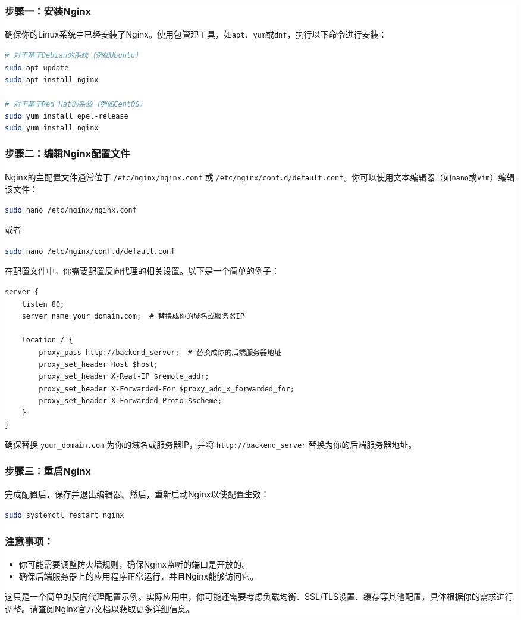 ### 步骤一：安装Nginx

确保你的Linux系统中已经安装了Nginx。使用包管理工具，如`apt`、`yum`或`dnf`，执行以下命令进行安装：

```bash
# 对于基于Debian的系统（例如Ubuntu）
sudo apt update
sudo apt install nginx

# 对于基于Red Hat的系统（例如CentOS）
sudo yum install epel-release
sudo yum install nginx
```

### 步骤二：编辑Nginx配置文件

Nginx的主配置文件通常位于 `/etc/nginx/nginx.conf` 或 `/etc/nginx/conf.d/default.conf`。你可以使用文本编辑器（如`nano`或`vim`）编辑该文件：

```bash
sudo nano /etc/nginx/nginx.conf
```

或者

```bash
sudo nano /etc/nginx/conf.d/default.conf
```

在配置文件中，你需要配置反向代理的相关设置。以下是一个简单的例子：

```nginx
server {
    listen 80;
    server_name your_domain.com;  # 替换成你的域名或服务器IP

    location / {
        proxy_pass http://backend_server;  # 替换成你的后端服务器地址
        proxy_set_header Host $host;
        proxy_set_header X-Real-IP $remote_addr;
        proxy_set_header X-Forwarded-For $proxy_add_x_forwarded_for;
        proxy_set_header X-Forwarded-Proto $scheme;
    }
}
```

确保替换 `your_domain.com` 为你的域名或服务器IP，并将 `http://backend_server` 替换为你的后端服务器地址。

### 步骤三：重启Nginx

完成配置后，保存并退出编辑器。然后，重新启动Nginx以使配置生效：

```bash
sudo systemctl restart nginx
```

### 注意事项：

- 你可能需要调整防火墙规则，确保Nginx监听的端口是开放的。
- 确保后端服务器上的应用程序正常运行，并且Nginx能够访问它。

这只是一个简单的反向代理配置示例。实际应用中，你可能还需要考虑负载均衡、SSL/TLS设置、缓存等其他配置，具体根据你的需求进行调整。请查阅[Nginx官方文档](http://nginx.org/en/docs/)以获取更多详细信息。